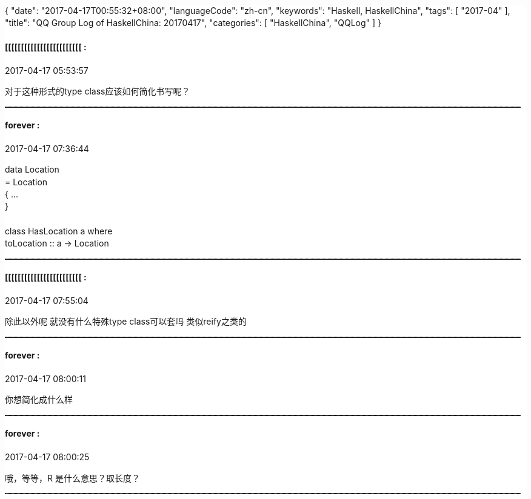 {
  "date": "2017-04-17T00:55:32+08:00",
  "languageCode": "zh-cn",
  "keywords": "Haskell, HaskellChina",
  "tags": [
    "2017-04"
  ],
  "title": "QQ Group Log of HaskellChina: 20170417",
  "categories": [
    "HaskellChina", "QQLog"
  ]
}



#### [[[[[[[[[[[[[[[[[[[[[[[[ :

<span class="article-duration">2017-04-17 05:53:57</span>

对于这种形式的type class应该如何简化书写呢？

<hr style="border-top: 1px dotted grey;width:99%"/>



#### forever :

<span class="article-duration">2017-04-17 07:36:44</span>

data Location<br />    = Location<br />    { ...<br />    }<br /><br />class HasLocation a where<br />    toLocation :: a -> Location

<hr style="border-top: 1px dotted grey;width:99%"/>



#### [[[[[[[[[[[[[[[[[[[[[[[[ :

<span class="article-duration">2017-04-17 07:55:04</span>

除此以外呢 就没有什么特殊type class可以套吗 类似reify之类的

<hr style="border-top: 1px dotted grey;width:99%"/>



#### forever :

<span class="article-duration">2017-04-17 08:00:11</span>

你想简化成什么样

<hr style="border-top: 1px dotted grey;width:99%"/>



#### forever :

<span class="article-duration">2017-04-17 08:00:25</span>

哦，等等，R 是什么意思？取长度？

<hr style="border-top: 1px dotted grey;width:99%"/>

